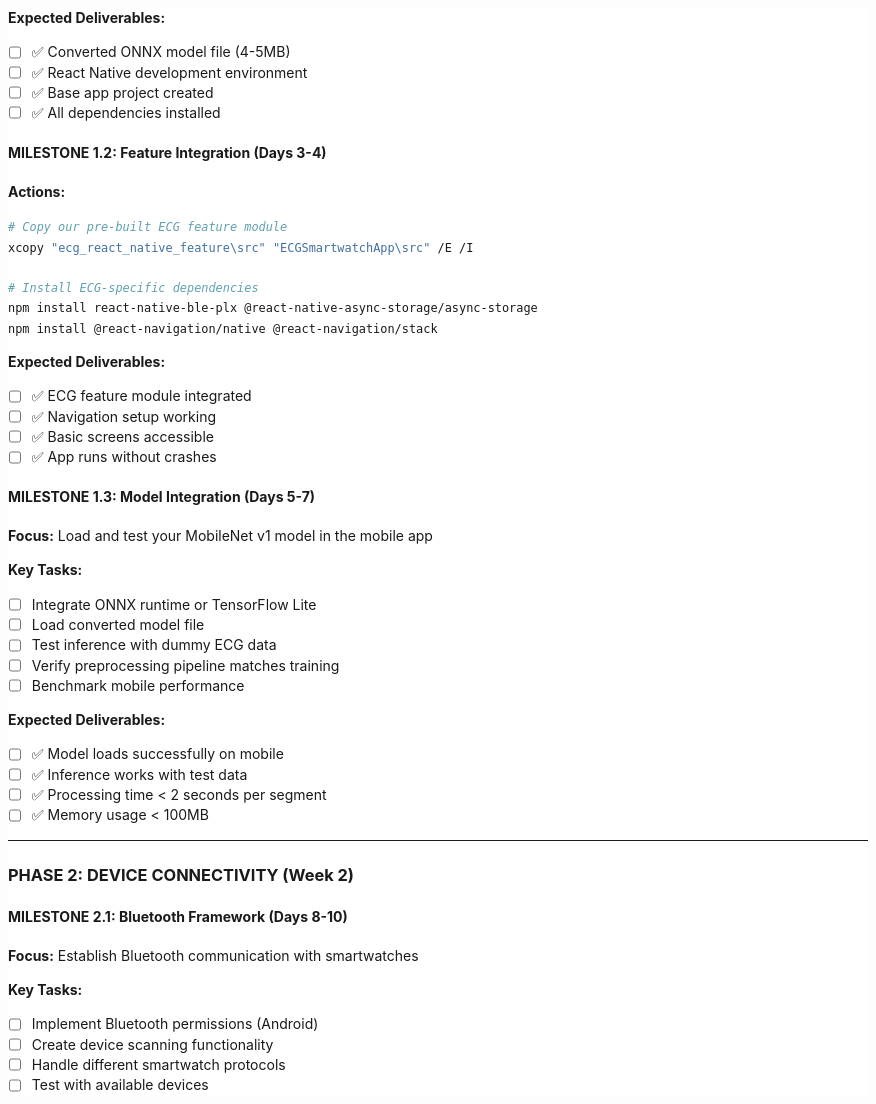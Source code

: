 **Expected Deliverables:**
- [ ] ✅ Converted ONNX model file (4-5MB)
- [ ] ✅ React Native development environment
- [ ] ✅ Base app project created
- [ ] ✅ All dependencies installed

#### **MILESTONE 1.2: Feature Integration (Days 3-4)**

**Actions:**
```bash
# Copy our pre-built ECG feature module
xcopy "ecg_react_native_feature\src" "ECGSmartwatchApp\src" /E /I

# Install ECG-specific dependencies
npm install react-native-ble-plx @react-native-async-storage/async-storage
npm install @react-navigation/native @react-navigation/stack
```

**Expected Deliverables:**
- [ ] ✅ ECG feature module integrated
- [ ] ✅ Navigation setup working
- [ ] ✅ Basic screens accessible
- [ ] ✅ App runs without crashes

#### **MILESTONE 1.3: Model Integration (Days 5-7)**

**Focus:** Load and test your MobileNet v1 model in the mobile app

**Key Tasks:**
- [ ] Integrate ONNX runtime or TensorFlow Lite
- [ ] Load converted model file
- [ ] Test inference with dummy ECG data
- [ ] Verify preprocessing pipeline matches training
- [ ] Benchmark mobile performance

**Expected Deliverables:**
- [ ] ✅ Model loads successfully on mobile
- [ ] ✅ Inference works with test data
- [ ] ✅ Processing time < 2 seconds per segment
- [ ] ✅ Memory usage < 100MB

---

### **PHASE 2: DEVICE CONNECTIVITY (Week 2)**

#### **MILESTONE 2.1: Bluetooth Framework (Days 8-10)**

**Focus:** Establish Bluetooth communication with smartwatches

**Key Tasks:**
- [ ] Implement Bluetooth permissions (Android)
- [ ] Create device scanning functionality
- [ ] Handle different smartwatch protocols
- [ ] Test with available devices
